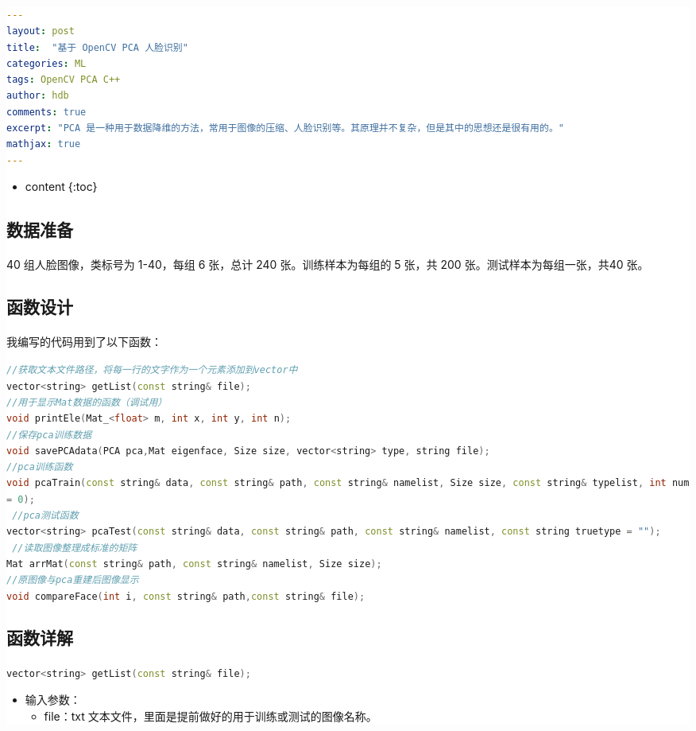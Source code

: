 ```yaml
---
layout: post
title:  "基于 OpenCV PCA 人脸识别"
categories: ML
tags: OpenCV PCA C++
author: hdb
comments: true
excerpt: "PCA 是一种用于数据降维的方法，常用于图像的压缩、人脸识别等。其原理并不复杂，但是其中的思想还是很有用的。"
mathjax: true
---
```


* content
{:toc}


## 数据准备

40 组人脸图像，类标号为 1-40，每组 6 张，总计 240 张。训练样本为每组的 5 张，共 200 张。测试样本为每组一张，共40 张。

## 函数设计

我编写的代码用到了以下函数：

```c++
//获取文本文件路径，将每一行的文字作为一个元素添加到vector中
vector<string> getList(const string& file);   
//用于显示Mat数据的函数（调试用）
void printEle(Mat_<float> m, int x, int y, int n);
//保存pca训练数据
void savePCAdata(PCA pca,Mat eigenface, Size size, vector<string> type, string file);   
//pca训练函数
void pcaTrain(const string& data, const string& path, const string& namelist, Size size, const string& typelist, int num = 0);   
 //pca测试函数
vector<string> pcaTest(const string& data, const string& path, const string& namelist, const string truetype = "");  
 //读取图像整理成标准的矩阵
Mat arrMat(const string& path, const string& namelist, Size size);  
//原图像与pca重建后图像显示
void compareFace(int i, const string& path,const string& file);   
```

## 函数详解

```c++
vector<string> getList(const string& file);
```

- 输入参数：
  - file：txt 文本文件，里面是提前做好的用于训练或测试的图像名称。
